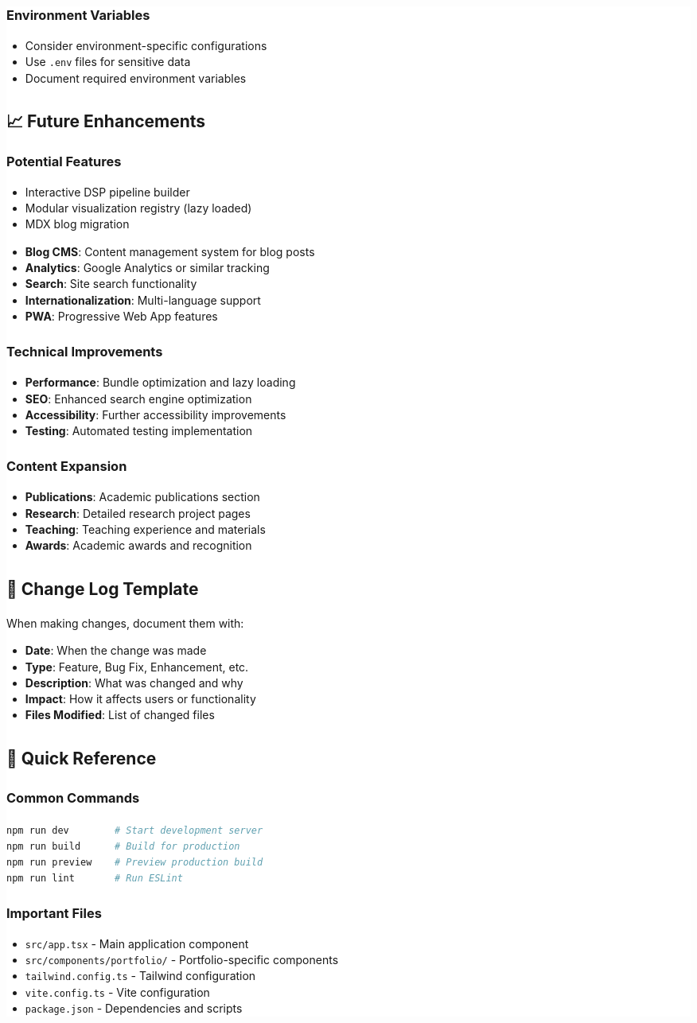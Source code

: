 ### Environment Variables
- Consider environment-specific configurations
- Use `.env` files for sensitive data
- Document required environment variables

## 📈 Future Enhancements

### Potential Features
* Interactive DSP pipeline builder
* Modular visualization registry (lazy loaded)
* MDX blog migration
- **Blog CMS**: Content management system for blog posts
- **Analytics**: Google Analytics or similar tracking
- **Search**: Site search functionality
- **Internationalization**: Multi-language support
- **PWA**: Progressive Web App features

### Technical Improvements
- **Performance**: Bundle optimization and lazy loading
- **SEO**: Enhanced search engine optimization
- **Accessibility**: Further accessibility improvements
- **Testing**: Automated testing implementation

### Content Expansion
- **Publications**: Academic publications section
- **Research**: Detailed research project pages
- **Teaching**: Teaching experience and materials
- **Awards**: Academic awards and recognition

## 📝 Change Log Template

When making changes, document them with:
- **Date**: When the change was made
- **Type**: Feature, Bug Fix, Enhancement, etc.
- **Description**: What was changed and why
- **Impact**: How it affects users or functionality
- **Files Modified**: List of changed files

## 🔗 Quick Reference

### Common Commands
```bash
npm run dev        # Start development server
npm run build      # Build for production
npm run preview    # Preview production build
npm run lint       # Run ESLint
```

### Important Files
- `src/app.tsx` - Main application component
- `src/components/portfolio/` - Portfolio-specific components
- `tailwind.config.ts` - Tailwind configuration
- `vite.config.ts` - Vite configuration
- `package.json` - Dependencies and scripts
